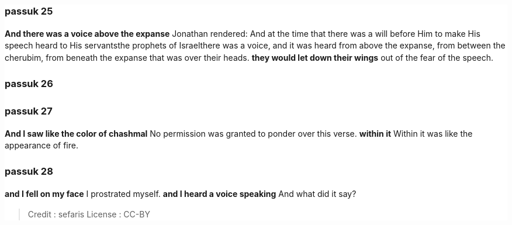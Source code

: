 ### passuk 25
<b>And there was a voice above the expanse</b> Jonathan rendered: And at the time that there was a will before Him to make His speech heard to His servantsthe prophets of Israelthere was a voice, and it was heard from above the expanse, from between the cherubim, from beneath the expanse that was over their heads.
<b>they would let down their wings</b> out of the fear of the speech.

### passuk 26

### passuk 27
<b>And I saw like the color of chashmal</b> No permission was granted to ponder over this verse.
<b>within it</b> Within it was like the appearance of fire.

### passuk 28
<b>and I fell on my face</b> I prostrated myself.
<b>and I heard a voice speaking</b> And what did it say?

>Credit : sefaris
>License : CC-BY